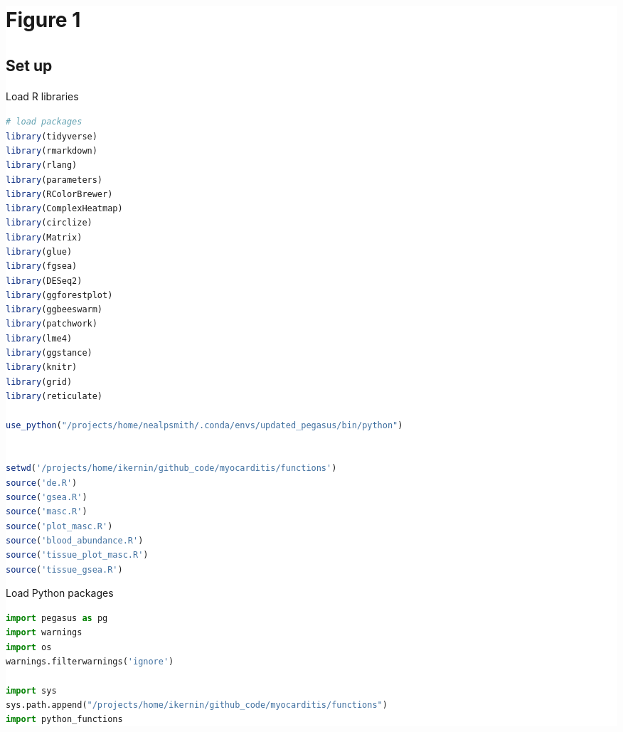 Figure 1
================

## Set up

Load R libraries

``` r
# load packages
library(tidyverse)
library(rmarkdown)
library(rlang)
library(parameters)
library(RColorBrewer)
library(ComplexHeatmap)
library(circlize)
library(Matrix)
library(glue)
library(fgsea)
library(DESeq2)
library(ggforestplot)
library(ggbeeswarm)
library(patchwork)
library(lme4)
library(ggstance)
library(knitr)
library(grid)
library(reticulate)

use_python("/projects/home/nealpsmith/.conda/envs/updated_pegasus/bin/python")


setwd('/projects/home/ikernin/github_code/myocarditis/functions')
source('de.R')
source('gsea.R')
source('masc.R')
source('plot_masc.R')
source('blood_abundance.R')
source('tissue_plot_masc.R')
source('tissue_gsea.R')
```

Load Python packages

``` python
import pegasus as pg
import warnings
import os
warnings.filterwarnings('ignore')

import sys
sys.path.append("/projects/home/ikernin/github_code/myocarditis/functions")
import python_functions
```
